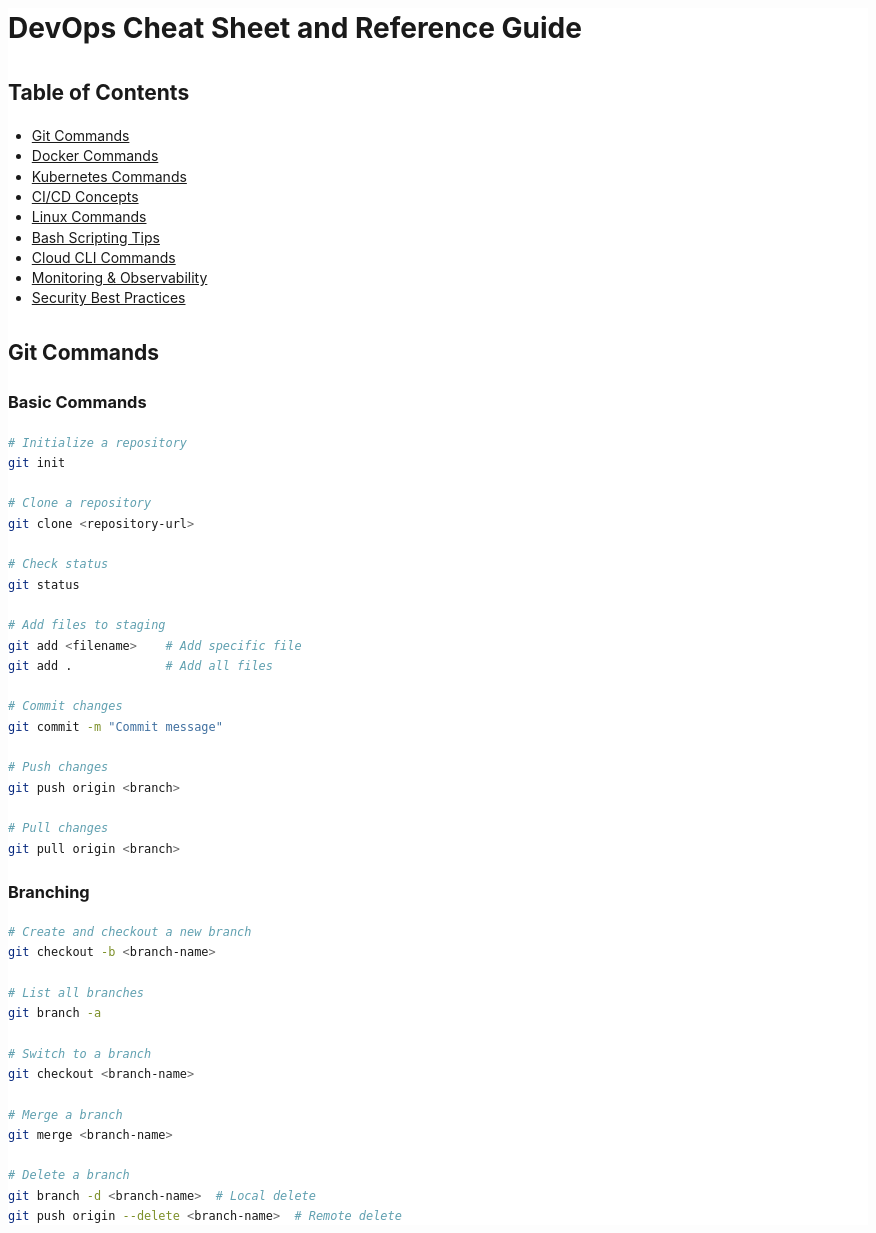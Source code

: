 # DevOps Cheat Sheet and Reference Guide

## Table of Contents

- [Git Commands](#git-commands)
- [Docker Commands](#docker-commands)
- [Kubernetes Commands](#kubernetes-commands)
- [CI/CD Concepts](#cicd-concepts)
- [Linux Commands](#linux-commands)
- [Bash Scripting Tips](#bash-scripting-tips)
- [Cloud CLI Commands](#cloud-cli-commands)
- [Monitoring & Observability](#monitoring--observability)
- [Security Best Practices](#security-best-practices)

## Git Commands

### Basic Commands

```bash
# Initialize a repository
git init

# Clone a repository
git clone <repository-url>

# Check status
git status

# Add files to staging
git add <filename>    # Add specific file
git add .             # Add all files

# Commit changes
git commit -m "Commit message"

# Push changes
git push origin <branch>

# Pull changes
git pull origin <branch>
```

### Branching

```bash
# Create and checkout a new branch
git checkout -b <branch-name>

# List all branches
git branch -a

# Switch to a branch
git checkout <branch-name>

# Merge a branch
git merge <branch-name>

# Delete a branch
git branch -d <branch-name>  # Local delete
git push origin --delete <branch-name>  # Remote delete
```
